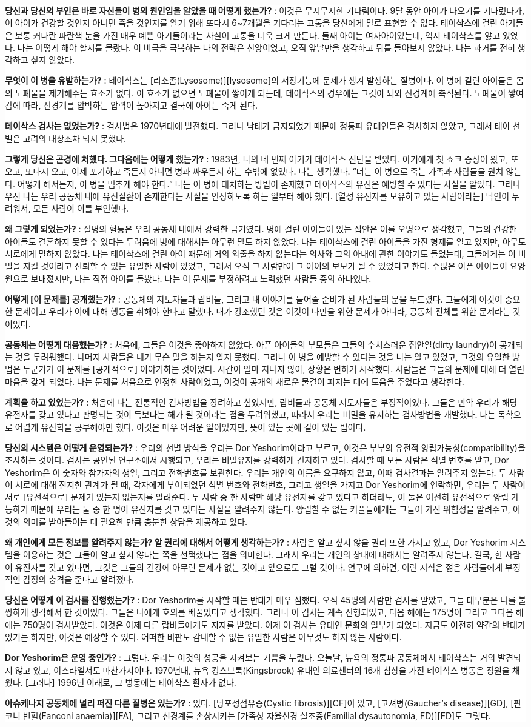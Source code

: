 **당신과 당신의 부인은 바로 자신들이 병의 원인임을 알았을 때 어떻게 했는가?** : 이것은 무시무시한 기다림이다. 9달 동안 아이가 나오기를 기다렸다가, 이 아이가 건강할 것인지 아니면 죽을 것인지를 알기 위해 또다시 6~7개월을 기다리는 고통을 당신에게 말로 표현할 수 없다. 테이삭스에 걸린 아기들은 보통 커다란 파란색 눈을 가진 매우 예쁜 아기들이라는 사실이 고통을 더욱 크게 만든다. 둘째 아이는 여자아이였는데, 역시 테이삭스를 앓고 있었다. 나는 어떻게 해야 할지를 몰랐다. 이 비극을 극복하는 나의 전략은 신앙이었고, 오직 앞날만을 생각하고 뒤를 돌아보지 않았다. 나는 과거를 전혀 생각하고 싶지 않았다.

**무엇이 이 병을 유발하는가?** : 테이삭스는 [리소좀(Lysosome)][lysosome]의 저장기능에 문제가 생겨 발생하는 질병이다. 이 병에 걸린 아이들은 몸의 노폐물을 제거해주는 효소가 없다. 이 효소가 없으면 노폐물이 쌓이게 되는데, 테이삭스의 경우에는 그것이 뇌와 신경계에 축적된다. 노폐물이 쌓여감에 따라, 신경계를 압박하는 압력이 높아지고 결국에 아이는 죽게 된다.

**테이삭스 검사는 없었는가?** : 검사법은 1970년대에 발전했다. 그러나 낙태가 금지되었기 때문에 정통파 유대인들은 검사하지 않았고, 그래서 태아 선별은 고려의 대상조차 되지 못했다.

**그렇게 당신은 곤경에 처했다. 그다음에는 어떻게 했는가?** : 1983년, 나의 네 번째 아기가 테이삭스 진단을 받았다. 아기에게 첫 쇼크 증상이 왔고, 또 오고, 또다시 오고, 이제 포기하고 죽든지 아니면 병과 싸우든지 하는 수밖에 없었다. 나는 생각했다. “더는 이 병으로 죽는 가족과 사람들을 원치 않는다. 어떻게 해서든지, 이 병을 멈추게 해야 한다.” 나는 이 병에 대처하는 방법이 존재했고 테이삭스의 유전은 예방할 수 있다는 사실을 알았다. 그러나 우선 나는 우리 공동체 내에 유전질환이 존재한다는 사실을 인정하도록 하는 일부터 해야 했다. [열성 유전자를 보유하고 있는 사람이라는] 낙인이 두려워서, 모든 사람이 이를 부인했다.

**왜 그렇게 되었는가?** : 질병의 혈통은 우리 공동체 내에서 강력한 금기였다. 병에 걸린 아이들이 있는 집안은 이를 오명으로 생각했고, 그들의 건강한 아이들도 결혼하지 못할 수 있다는 두려움에 병에 대해서는 아무런 말도 하지 않았다. 나는 테이삭스에 걸린 아이들을 가진 형제를 알고 있지만, 아무도 서로에게 말하지 않았다. 나는 테이삭스에 걸린 아이 때문에 거의 외출을 하지 않는다는 의사와 그의 아내에 관한 이야기도 들었는데, 그들에게는 이 비밀을 지킬 것이라고 신뢰할 수 있는 유일한 사람이 있었고, 그래서 오직 그 사람만이 그 아이의 보모가 될 수 있었다고 한다. 수많은 아픈 아이들이 요양원으로 보내졌지만, 나는 직접 아이를 돌봤다. 나는 이 문제를 부정하려고 노력했던 사람들 중의 하나였다.

**어떻게 [이 문제를] 공개했는가?** : 공동체의 지도자들과 랍비들, 그리고 내 이야기를 들어줄 준비가 된 사람들의 문을 두드렸다. 그들에게 이것이 중요한 문제이고 우리가 이에 대해 행동을 취해야 한다고 말했다. 내가 강조했던 것은 이것이 나만을 위한 문제가 아니라, 공동체 전체를 위한 문제라는 것이었다.

**공동체는 어떻게 대응했는가?** : 처음에, 그들은 이것을 좋아하지 않았다. 아픈 아이들의 부모들은 그들의 수치스러운 집안일(dirty laundry)이 공개되는 것을 두려워했다. 나머지 사람들은 내가 무슨 말을 하는지 알지 못했다. 그러나 이 병을 예방할 수 있다는 것을 나는 알고 있었고, 그것의 유일한 방법은 누군가가 이 문제를 [공개적으로] 이야기하는 것이었다. 시간이 얼마 지나지 않아, 상황은 변하기 시작했다. 사람들은 그들의 문제에 대해 더 열린 마음을 갖게 되었다. 나는 문제를 처음으로 인정한 사람이었고, 이것이 공개의 새로운 물결이 퍼지는 데에 도움을 주었다고 생각한다.

**계획을 하고 있었는가?** : 처음에 나는 전통적인 검사방법을 장려하고 싶었지만, 랍비들과 공동체 지도자들은 부정적이었다. 그들은 만약 우리가 해당 유전자를 갖고 있다고 판명되는 것이 득보다는 해가 될 것이라는 점을 두려워했고, 따라서 우리는 비밀을 유지하는 검사방법을 개발했다. 나는 독학으로 어렵게 유전학을 공부해야만 했다. 이것은 매우 어려운 일이었지만, 뜻이 있는 곳에 길이 있는 법이다.

**당신의 시스템은 어떻게 운영되는가?** : 우리의 선별 방식을 우리는 Dor Yeshorim이라고 부르고, 이것은 부부의 유전적 양립가능성(compatibility)을 조사하는 것이다. 검사는 공인된 연구소에서 시행되고, 우리는 비밀유지를 강력하게 견지하고 있다. 검사할 때 모든 사람은 식별 번호를 받고, Dor Yeshorim은 이 숫자와 참가자의 생일, 그리고 전화번호를 보관한다. 우리는 개인의 이름을 요구하지 않고, 이때 검사결과는 알려주지 않는다. 두 사람이 서로에 대해 진지한 관계가 될 때, 각자에게 부여되었던 식별 번호와 전화번호, 그리고 생일을 가지고 Dor Yeshorim에 연락하면, 우리는 두 사람이 서로 [유전적으로] 문제가 있는지 없는지를 알려준다. 두 사람 중 한 사람만 해당 유전자를 갖고 있다고 하더라도, 이 둘은 여전히 유전적으로 양립 가능하기 때문에 우리는 둘 중 한 명이 유전자를 갖고 있다는 사실을 알려주지 않는다. 양립할 수 없는 커플들에게는 그들이 가진 위험성을 알려주고, 이것의 의미를 받아들이는 데 필요한 만큼 충분한 상담을 제공하고 있다.

**왜 개인에게 모든 정보를 알려주지 않는가? 알 권리에 대해서 어떻게 생각하는가?** : 사람은 알고 싶지 않을 권리 또한 가지고 있고, Dor Yeshorim 시스템을 이용하는 것은 그들이 알고 싶지 않다는 쪽을 선택했다는 점을 의미한다. 그래서 우리는 개인의 상태에 대해서는 알려주지 않는다. 결국, 한 사람이 유전자를 갖고 있다면, 그것은 그들의 건강에 아무런 문제가 없는 것이고 앞으로도 그럴 것이다. 연구에 의하면, 이런 지식은 젊은 사람들에게 부정적인 감정의 충격을 준다고 알려졌다.

**당신은 어떻게 이 검사를 진행했는가?** : Dor Yeshorim를 시작할 때는 반대가 매우 심했다. 오직 45명의 사람만 검사를 받았고, 그들 대부분은 나를 불쌍하게 생각해서 한 것이었다. 그들은 나에게 호의를 베풀었다고 생각했다. 그러나 이 검사는 계속 진행되었고, 다음 해에는 175명이 그리고 그다음 해에는 750명이 검사받았다. 이것은 이제 다른 랍비들에게도 지지를 받았다. 이제 이 검사는 유대인 문화의 일부가 되었다. 지금도 여전히 약간의 반대가 있기는 하지만, 이것은 예상할 수 있다. 어떠한 비판도 감내할 수 없는 유일한 사람은 아무것도 하지 않는 사람이다.

**Dor Yeshorim은 운영 중인가?** : 그렇다. 우리는 이것의 성공을 지켜보는 기쁨을 누렸다. 오늘날, 뉴욕의 정통파 공동체에서 테이삭스는 거의 발견되지 않고 있고, 이스라엘서도 마찬가지이다. 1970년대, 뉴욕 킹스브룩(Kingsbrook) 유대인 의료센터의 16개 침상을 가진 테이삭스 병동은 정원을 채웠다. [그러나] 1996년 이래로, 그 병동에는 테이삭스 환자가 없다.

**아슈케나지 공동체에 널리 퍼진 다른 질병은 있는가?** : 있다. [낭포성섬유증(Cystic fibrosis)][CF]이 있고, [고셔병(Gaucher’s disease)][GD], [판코니 빈혈(Fanconi anaemia)][FA], 그리고 신경계를 손상시키는 [가족성 자율신경 실조증(Familial dysautonomia, FD)][FD]도 그렇다.


[^1]: Dor Yeshorim은 "upright generation"을 뜻하는 히브리어라고 한다. [해당 위키피디어 항목][wiki]을 방문하면 의미 이외에도 다양한 관련 링크도 얻을 수 있다.
[^2]: Christine Rosen (2003) [“Eugenics-Sacred and Profane”][Rosen2003], ***The New Atlantis***, Summer, pp.79-89.
[^3]: 앞의 글, 85쪽.
[^4]: 앞의 글, 80쪽.
[^5]: 원문의 텍스트만 확인하려면 [이 문서][OriginalText]를 보면 된다.
[TS]: http://amcmg.amc.seoul.kr/asan/depts/amcmg/K/bbsDetail.do?menuId=3811&contentId=247269
[Dor]: http://doryeshorim.org/
[wiki]: https://en.wikipedia.org/wiki/Dor_Yeshorim
[Rosen2003]: http://www.jstor.org/stable/43152029
[George2004]: https://www.newscientist.com/article/mg18124345-400-the-rabbis-dilemma/
[OriginalText]: https://docs.google.com/document/d/1HNGwraEAdskOHBBYedwb336o8-ULJi8oCfoPdn-hVbE/edit?usp=sharing
[video]: https://www.youtube.com/watch?v=BLmQbsYkb-8
[Ashkenazi]: http://100.daum.net/encyclopedia/view/b14a1819a
[lysosome]: http://100.daum.net/encyclopedia/view/24XXXXX71665
[CF]: http://amcmg.amc.seoul.kr/asan/depts/amcmg/K/bbsDetail.do?menuId=3807&contentId=247373
[GD]: http://www.amc.seoul.kr/asan/healthinfo/disease/diseaseDetail.do?contentId=32362
[FA]: https://en.wikipedia.org/wiki/Fanconi_anemia
[FD]: http://amcmg.amc.seoul.kr/asan/depts/amcmg/K/bbsDetail.do?menuId=3803&contentId=247372